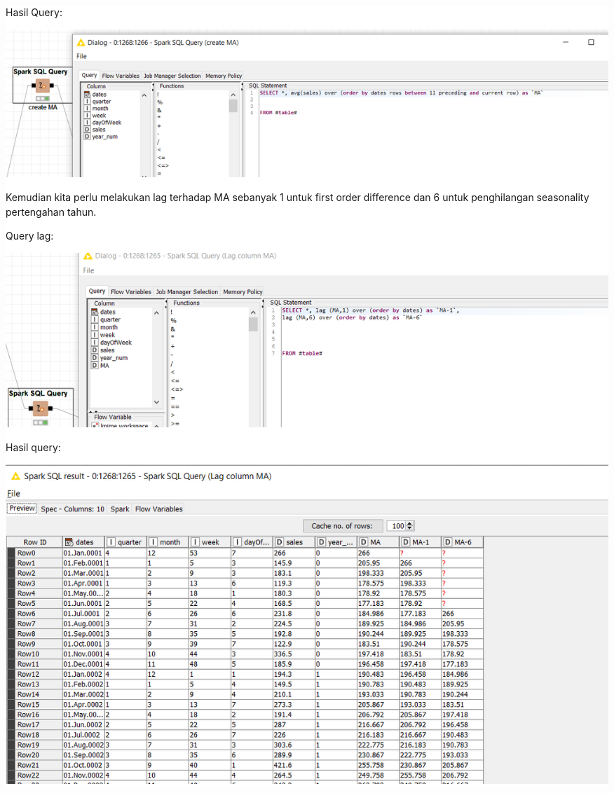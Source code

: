 
Hasil Query:

![picture](/sales_of_shampoo/img/preprocess_MA.PNG)

Kemudian kita perlu melakukan lag terhadap MA sebanyak 1 untuk first order difference dan 6 untuk penghilangan seasonality pertengahan tahun.

Query lag:

![picture](/sales_of_shampoo/img/preprocess_lag.PNG)

Hasil query:

![picture](/sales_of_shampoo/img/preprocess_lag_res.PNG)
